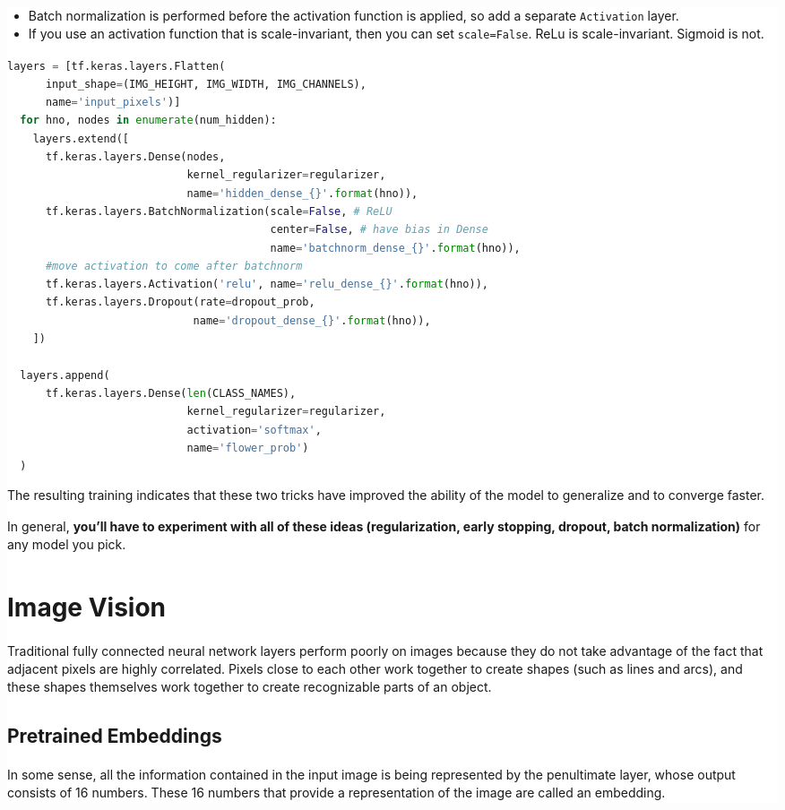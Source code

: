 - Batch normalization is performed before the activation function is applied, so add a separate `Activation` layer.
- If you use an activation function that is scale-invariant, then you can set `scale=False`. ReLu is scale-invariant. Sigmoid is not.

```python
layers = [tf.keras.layers.Flatten(
      input_shape=(IMG_HEIGHT, IMG_WIDTH, IMG_CHANNELS),
      name='input_pixels')]
  for hno, nodes in enumerate(num_hidden):
    layers.extend([
      tf.keras.layers.Dense(nodes,
                            kernel_regularizer=regularizer,
                            name='hidden_dense_{}'.format(hno)),
      tf.keras.layers.BatchNormalization(scale=False, # ReLU
                                         center=False, # have bias in Dense
                                         name='batchnorm_dense_{}'.format(hno)),
      #move activation to come after batchnorm
      tf.keras.layers.Activation('relu', name='relu_dense_{}'.format(hno)),
      tf.keras.layers.Dropout(rate=dropout_prob,
                             name='dropout_dense_{}'.format(hno)),
    ])

  layers.append(
      tf.keras.layers.Dense(len(CLASS_NAMES),
                            kernel_regularizer=regularizer,
                            activation='softmax',
                            name='flower_prob')
  )
```
The resulting training indicates that these two tricks have improved the ability of the model to generalize and to converge faster.

In general, **you’ll have to experiment with all of these ideas (regularization, early stopping, dropout, batch normalization)** for any model you pick.

# Image Vision
Traditional fully connected neural network layers perform poorly on images because they do not take advantage of the fact that adjacent pixels are highly correlated.
Pixels close to each other work together to create shapes (such as lines and arcs), and these shapes themselves work together to create recognizable parts of an object.

## Pretrained Embeddings
In some sense, all the information contained in the input image is being represented by the penultimate layer, whose output consists of 16 numbers. These 16 numbers that provide a representation of the image are called an embedding.
